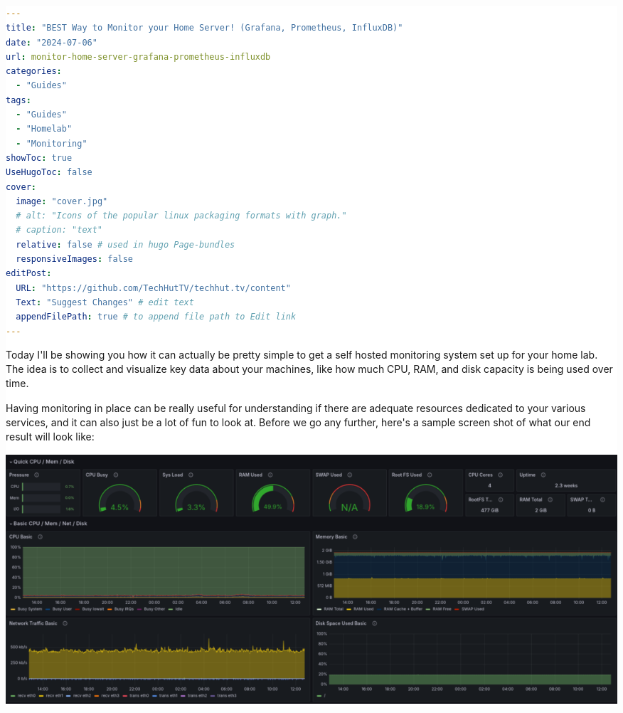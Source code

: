 ```yaml
---
title: "BEST Way to Monitor your Home Server! (Grafana, Prometheus, InfluxDB)"
date: "2024-07-06"
url: monitor-home-server-grafana-prometheus-influxdb
categories:
  - "Guides"
tags:
  - "Guides"
  - "Homelab"
  - "Monitoring"
showToc: true
UseHugoToc: false
cover:
  image: "cover.jpg"
  # alt: "Icons of the popular linux packaging formats with graph."
  # caption: "text"
  relative: false # used in hugo Page-bundles
  responsiveImages: false
editPost:
  URL: "https://github.com/TechHutTV/techhut.tv/content"
  Text: "Suggest Changes" # edit text
  appendFilePath: true # to append file path to Edit link
---
```


Today I'll be showing you how it can actually be pretty simple to get a self hosted monitoring system set up for your home lab. The idea is to collect and visualize key data about your machines, like how much CPU, RAM, and disk capacity is being used over time.

Having monitoring in place can be really useful for understanding if there are adequate resources dedicated to your various services, and it can also just be a lot of fun to look at. Before we go any further, here's a sample screen shot of what our end result will look like:

![](images/image-2-1024x417.png)
